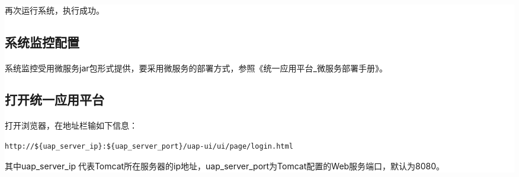 再次运行系统，执行成功。

## 系统监控配置

系统监控受用微服务jar包形式提供，要采用微服务的部署方式，参照《统一应用平台_微服务部署手册》。

## 打开统一应用平台

打开浏览器，在地址栏输如下信息：

```
http://${uap_server_ip}:${uap_server_port}/uap-ui/ui/page/login.html
```

其中uap_server_ip 代表Tomcat所在服务器的ip地址，uap_server_port为Tomcat配置的Web服务端口，默认为8080。
